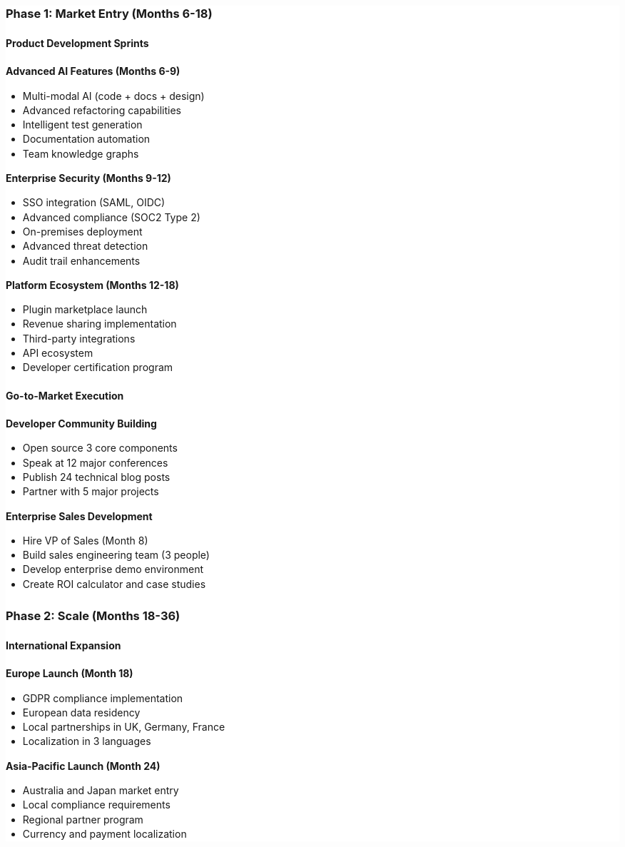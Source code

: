 ### Phase 1: Market Entry (Months 6-18)

#### Product Development Sprints

**Advanced AI Features (Months 6-9)**
- Multi-modal AI (code + docs + design)
- Advanced refactoring capabilities
- Intelligent test generation
- Documentation automation
- Team knowledge graphs

**Enterprise Security (Months 9-12)**
- SSO integration (SAML, OIDC)
- Advanced compliance (SOC2 Type 2)
- On-premises deployment
- Advanced threat detection
- Audit trail enhancements

**Platform Ecosystem (Months 12-18)**
- Plugin marketplace launch
- Revenue sharing implementation
- Third-party integrations
- API ecosystem
- Developer certification program

#### Go-to-Market Execution

**Developer Community Building**
- Open source 3 core components
- Speak at 12 major conferences
- Publish 24 technical blog posts
- Partner with 5 major projects

**Enterprise Sales Development**
- Hire VP of Sales (Month 8)
- Build sales engineering team (3 people)
- Develop enterprise demo environment
- Create ROI calculator and case studies

### Phase 2: Scale (Months 18-36)

#### International Expansion

**Europe Launch (Month 18)**
- GDPR compliance implementation
- European data residency
- Local partnerships in UK, Germany, France
- Localization in 3 languages

**Asia-Pacific Launch (Month 24)**
- Australia and Japan market entry
- Local compliance requirements
- Regional partner program
- Currency and payment localization
